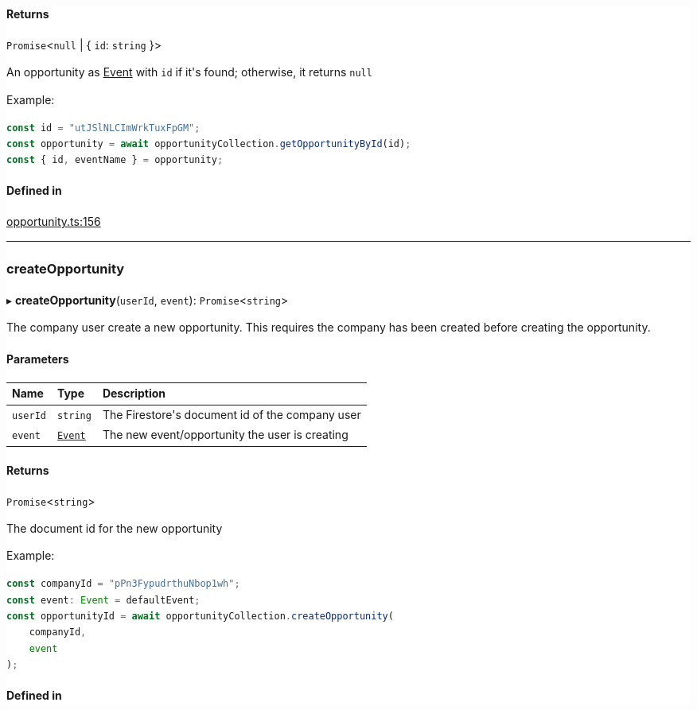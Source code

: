 #### Returns

`Promise`<`null` \| { `id`: `string` }\>

An opportunity as [Event](../interfaces/Event.md) with `id` if it's found; otherwise, it returns `null`

Example:

```typescript
const id = "utJSlNLCImWrkTuxFpGM";
const opportunity = await opportunityCollection.getOpportunityById(id);
const { id, eventName } = opportunity;
```

#### Defined in

[opportunity.ts:156](https://github.com/icontribute-founder/icontribute-webapp/blob/1301e9c/src/firebase-access/src/opportunity.ts#L156)

---

### createOpportunity

▸ **createOpportunity**(`userId`, `event`): `Promise`<`string`\>

The company user create a new opportunity. This requires the company has been created before creating
the opportunity.

#### Parameters

| Name     | Type                              | Description                                     |
| :------- | :-------------------------------- | :---------------------------------------------- |
| `userId` | `string`                          | The Firestore's document id of the company user |
| `event`  | [`Event`](../interfaces/Event.md) | The new event/opportunity the user is creating  |

#### Returns

`Promise`<`string`\>

The document id for the new opportunity

Example:

```typescript
const companyId = "pPn3FypudrthuNbop1wh";
const event: Event = defaultEvent;
const opportunityId = await opportunityCollection.createOpportunity(
    companyId,
    event
);
```

#### Defined in
